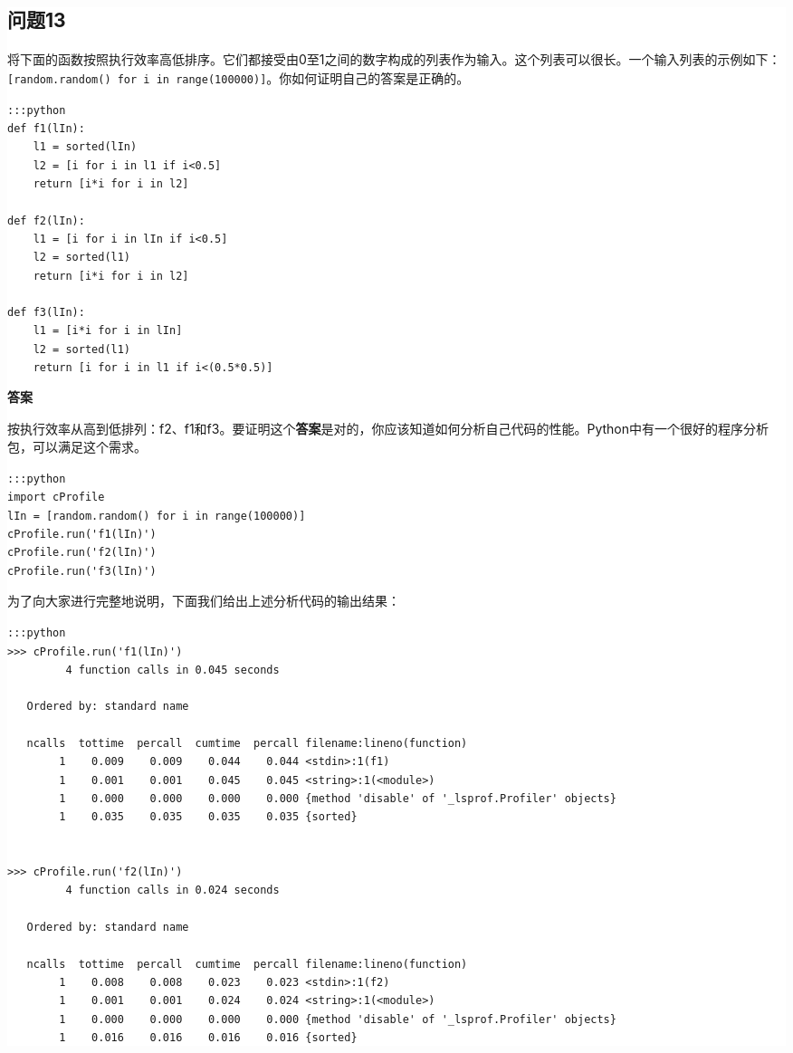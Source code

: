 ## 问题13

将下面的函数按照执行效率高低排序。它们都接受由0至1之间的数字构成的列表作为输入。这个列表可以很长。一个输入列表的示例如下：`[random.random() for i in range(100000)]`。你如何证明自己的答案是正确的。

    :::python
    def f1(lIn):
        l1 = sorted(lIn)
        l2 = [i for i in l1 if i<0.5]
        return [i*i for i in l2]
    
    def f2(lIn):
        l1 = [i for i in lIn if i<0.5]
        l2 = sorted(l1)
        return [i*i for i in l2]
    
    def f3(lIn):
        l1 = [i*i for i in lIn]
        l2 = sorted(l1)
        return [i for i in l1 if i<(0.5*0.5)]
        
**答案**

按执行效率从高到低排列：f2、f1和f3。要证明这个**答案**是对的，你应该知道如何分析自己代码的性能。Python中有一个很好的程序分析包，可以满足这个需求。

    :::python
    import cProfile
    lIn = [random.random() for i in range(100000)]
    cProfile.run('f1(lIn)')
    cProfile.run('f2(lIn)')
    cProfile.run('f3(lIn)')

为了向大家进行完整地说明，下面我们给出上述分析代码的输出结果：

    :::python
    >>> cProfile.run('f1(lIn)')
             4 function calls in 0.045 seconds
    
       Ordered by: standard name
    
       ncalls  tottime  percall  cumtime  percall filename:lineno(function)
            1    0.009    0.009    0.044    0.044 <stdin>:1(f1)
            1    0.001    0.001    0.045    0.045 <string>:1(<module>)
            1    0.000    0.000    0.000    0.000 {method 'disable' of '_lsprof.Profiler' objects}
            1    0.035    0.035    0.035    0.035 {sorted}
    
    
    >>> cProfile.run('f2(lIn)')
             4 function calls in 0.024 seconds
    
       Ordered by: standard name
    
       ncalls  tottime  percall  cumtime  percall filename:lineno(function)
            1    0.008    0.008    0.023    0.023 <stdin>:1(f2)
            1    0.001    0.001    0.024    0.024 <string>:1(<module>)
            1    0.000    0.000    0.000    0.000 {method 'disable' of '_lsprof.Profiler' objects}
            1    0.016    0.016    0.016    0.016 {sorted}
    